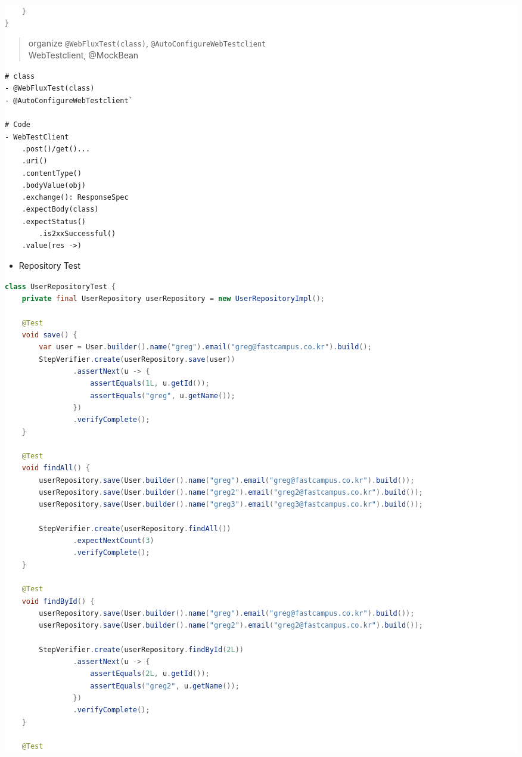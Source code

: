 ```java
    }
}
```
> organize
> `@WebFluxTest(class)`, `@AutoConfigureWebTestclient`  
> WebTestclient, @MockBean 
```
# class
- @WebFluxTest(class)
- @AutoConfigureWebTestclient`

# Code
- WebTestClient
    .post()/get()...
    .uri()
    .contentType()
    .bodyValue(obj)
    .exchange(): ResponseSpec
    .expectBody(class)
    .expectStatus()
        .is2xxSuccessful()
    .value(res ->)
```
- Repository Test
```java
class UserRepositoryTest {
    private final UserRepository userRepository = new UserRepositoryImpl();

    @Test
    void save() {
        var user = User.builder().name("greg").email("greg@fastcampus.co.kr").build();
        StepVerifier.create(userRepository.save(user))
                .assertNext(u -> {
                    assertEquals(1L, u.getId());
                    assertEquals("greg", u.getName());
                })
                .verifyComplete();
    }

    @Test
    void findAll() {
        userRepository.save(User.builder().name("greg").email("greg@fastcampus.co.kr").build());
        userRepository.save(User.builder().name("greg2").email("greg2@fastcampus.co.kr").build());
        userRepository.save(User.builder().name("greg3").email("greg3@fastcampus.co.kr").build());

        StepVerifier.create(userRepository.findAll())
                .expectNextCount(3)
                .verifyComplete();
    }

    @Test
    void findById() {
        userRepository.save(User.builder().name("greg").email("greg@fastcampus.co.kr").build());
        userRepository.save(User.builder().name("greg2").email("greg2@fastcampus.co.kr").build());

        StepVerifier.create(userRepository.findById(2L))
                .assertNext(u -> {
                    assertEquals(2L, u.getId());
                    assertEquals("greg2", u.getName());
                })
                .verifyComplete();
    }

    @Test
```